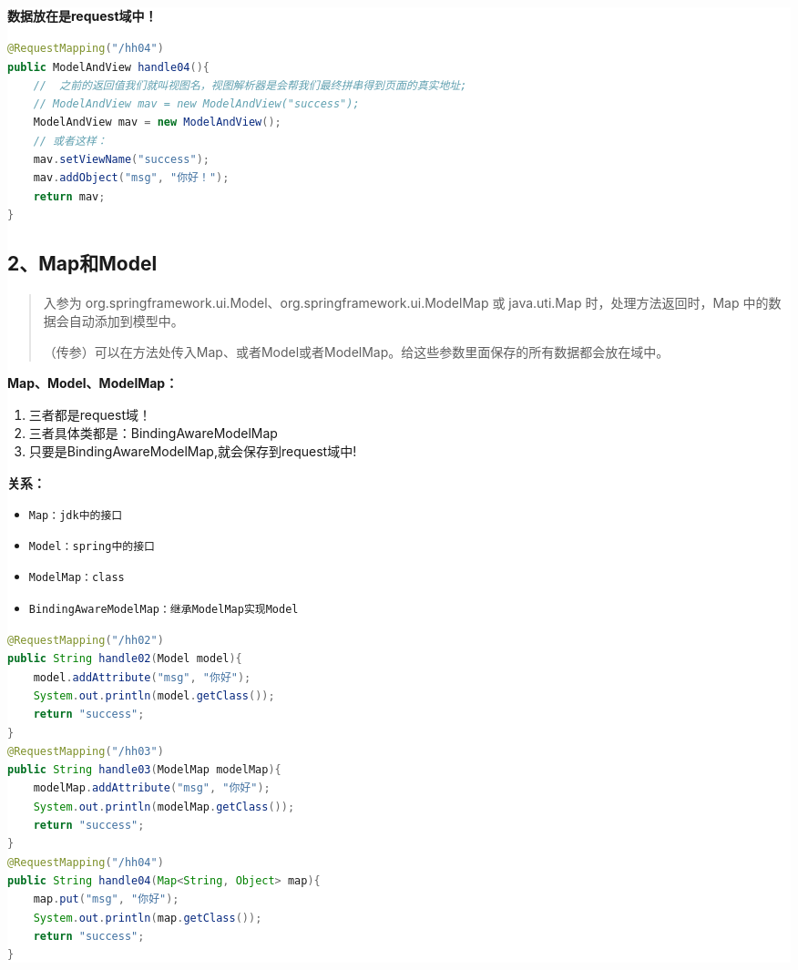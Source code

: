 



**数据放在是request域中！**



```java
@RequestMapping("/hh04")
public ModelAndView handle04(){
    //  之前的返回值我们就叫视图名，视图解析器是会帮我们最终拼串得到页面的真实地址;
    // ModelAndView mav = new ModelAndView("success");
    ModelAndView mav = new ModelAndView();
    // 或者这样：
    mav.setViewName("success");
    mav.addObject("msg", "你好！");
    return mav;
}
```





## 2、Map和Model



> 入参为 org.springframework.ui.Model、org.springframework.ui.ModelMap 或 java.uti.Map 时，处理方法返回时，Map 中的数据会自动添加到模型中。
>
> （传参）可以在方法处传入Map、或者Model或者ModelMap。给这些参数里面保存的所有数据都会放在域中。





**Map、Model、ModelMap：**

1. 三者都是request域！
2. 三者具体类都是：BindingAwareModelMap
3. 只要是BindingAwareModelMap,就会保存到request域中!



**关系：**

*     Map：jdk中的接口
*     Model：spring中的接口
*     ModelMap：class
*     BindingAwareModelMap：继承ModelMap实现Model





```java
@RequestMapping("/hh02")
public String handle02(Model model){
    model.addAttribute("msg", "你好");
    System.out.println(model.getClass());
    return "success";
}
@RequestMapping("/hh03")
public String handle03(ModelMap modelMap){
    modelMap.addAttribute("msg", "你好");
    System.out.println(modelMap.getClass());
    return "success";
}
@RequestMapping("/hh04")
public String handle04(Map<String, Object> map){
    map.put("msg", "你好");
    System.out.println(map.getClass());
    return "success";
}
```